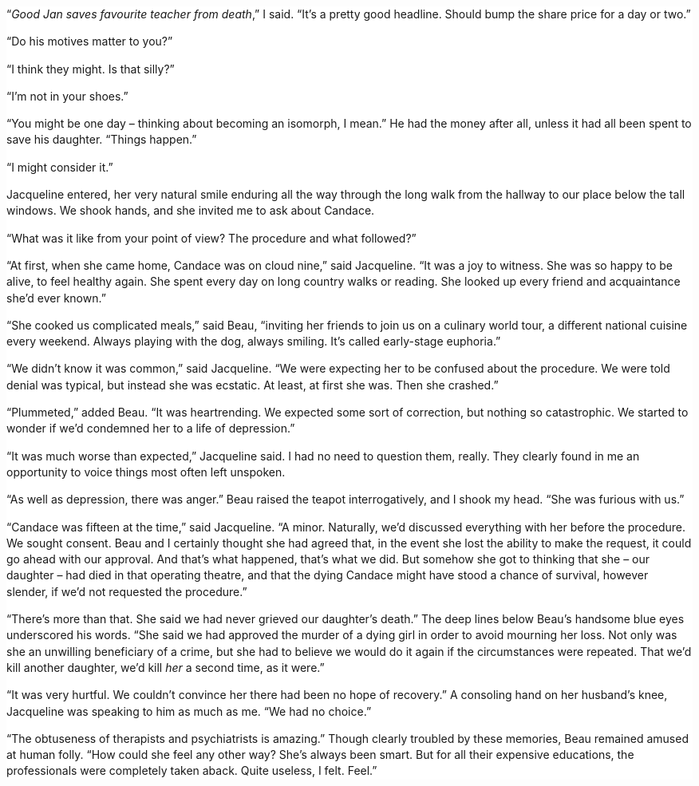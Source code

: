 “*Good Jan saves favourite teacher from death*,” I said. “It’s a pretty good headline. Should bump the share price for a day or two.”

“Do his motives matter to you?”

“I think they might. Is that silly?”

“I’m not in your shoes.”

“You might be one day – thinking about becoming an isomorph, I mean.” He had the money after all, unless it had all been spent to save his daughter. “Things happen.”

“I might consider it.”

Jacqueline entered, her very natural smile enduring all the way through the long walk from the hallway to our place below the tall windows. We shook hands, and she invited me to ask about Candace.

“What was it like from your point of view?  The procedure and what followed?”

“At first, when she came home, Candace was on cloud nine,” said Jacqueline. “It was a joy to witness. She was so happy to be alive, to feel healthy again. She spent every day on long country walks or reading. She looked up every friend and acquaintance she’d ever known.”

“She cooked us complicated meals,” said Beau, “inviting her friends to join us on a culinary world tour, a different national cuisine every weekend. Always playing with the dog, always smiling. It’s called early-stage euphoria.”

“We didn’t know it was common,” said Jacqueline. “We were expecting her to be confused about the procedure. We were told denial was typical, but instead she was ecstatic. At least, at first she was. Then she crashed.”

“Plummeted,” added Beau. “It was heartrending. We expected some sort of correction, but nothing so catastrophic. We started to wonder if we’d condemned her to a life of depression.”

“It was much worse than expected,” Jacqueline said. I had no need to question them, really. They clearly found in me an opportunity to voice things most often left unspoken.

“As well as depression, there was anger.” Beau raised the teapot interrogatively, and I shook my head. “She was furious with us.”

“Candace was fifteen at the time,” said Jacqueline. “A minor. Naturally, we’d discussed everything with her before the procedure. We sought consent. Beau and I certainly thought she had agreed that, in the event she lost the ability to make the request, it could go ahead with our approval. And that’s what happened, that’s what we did. But somehow she got to thinking that she – our daughter – had died in that operating theatre, and that the dying Candace might have stood a chance of survival, however slender, if we’d not requested the procedure.”

“There’s more than that. She said we had never grieved our daughter’s death.” The deep lines below Beau’s handsome blue eyes underscored his words. “She said we had approved the murder of a dying girl in order to avoid mourning her loss. Not only was she an unwilling beneficiary of a crime, but she had to believe we would do it again if the circumstances were repeated. That we’d kill another daughter, we’d kill *her* a second time, as it were.”

“It was very hurtful. We couldn’t convince her there had been no hope of recovery.” A consoling hand on her husband’s knee, Jacqueline was speaking to him as much as me. “We had no choice.”

“The obtuseness of therapists and psychiatrists is amazing.” Though clearly troubled by these memories, Beau remained amused at human folly. “How could she feel any other way? She’s always been smart. But for all their expensive educations, the professionals were completely taken aback. Quite useless, I felt. Feel.”
